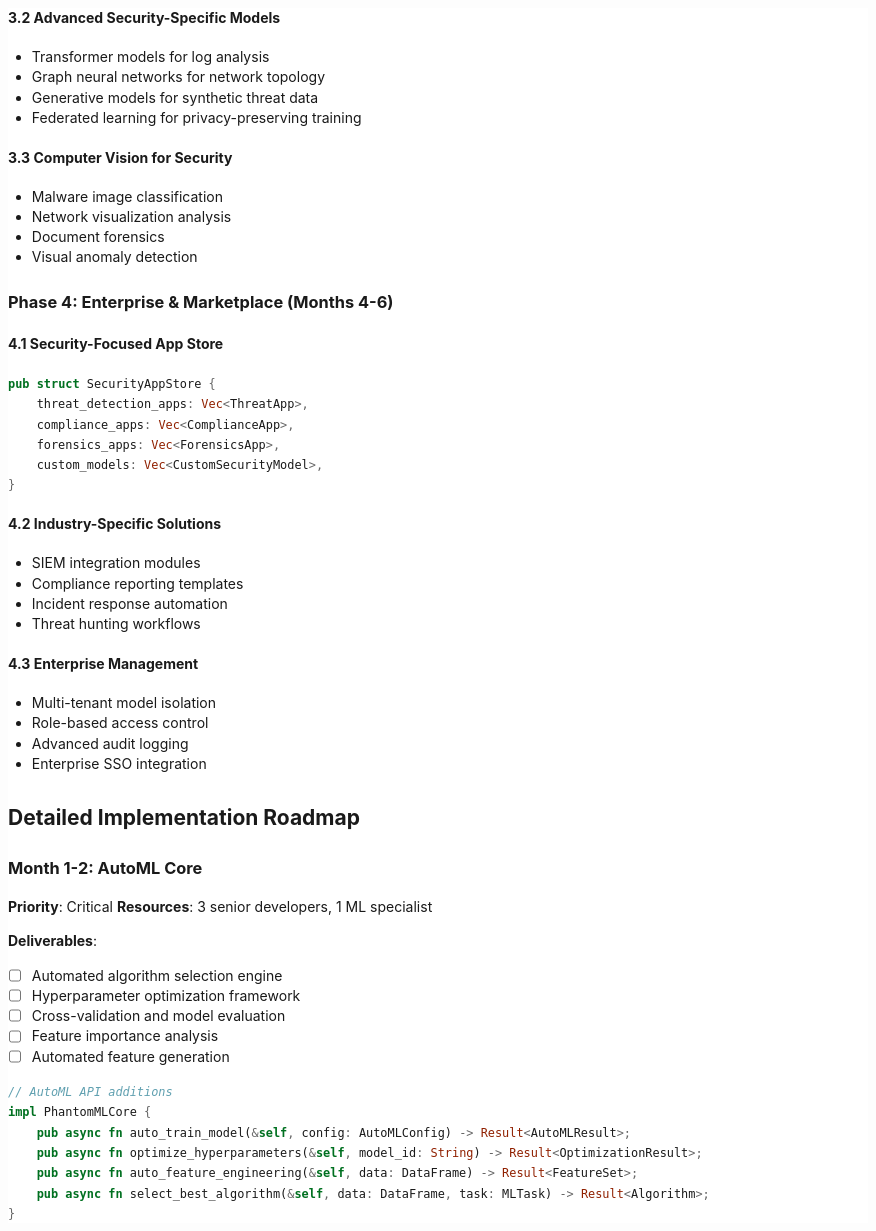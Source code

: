 #### 3.2 Advanced Security-Specific Models
- Transformer models for log analysis
- Graph neural networks for network topology
- Generative models for synthetic threat data
- Federated learning for privacy-preserving training

#### 3.3 Computer Vision for Security
- Malware image classification
- Network visualization analysis
- Document forensics
- Visual anomaly detection

### Phase 4: Enterprise & Marketplace (Months 4-6)

#### 4.1 Security-Focused App Store
```rust
pub struct SecurityAppStore {
    threat_detection_apps: Vec<ThreatApp>,
    compliance_apps: Vec<ComplianceApp>,
    forensics_apps: Vec<ForensicsApp>,
    custom_models: Vec<CustomSecurityModel>,
}
```

#### 4.2 Industry-Specific Solutions
- SIEM integration modules
- Compliance reporting templates
- Incident response automation
- Threat hunting workflows

#### 4.3 Enterprise Management
- Multi-tenant model isolation
- Role-based access control
- Advanced audit logging
- Enterprise SSO integration

## Detailed Implementation Roadmap

### Month 1-2: AutoML Core
**Priority**: Critical
**Resources**: 3 senior developers, 1 ML specialist

**Deliverables**:
- [ ] Automated algorithm selection engine
- [ ] Hyperparameter optimization framework
- [ ] Cross-validation and model evaluation
- [ ] Feature importance analysis
- [ ] Automated feature generation

```rust
// AutoML API additions
impl PhantomMLCore {
    pub async fn auto_train_model(&self, config: AutoMLConfig) -> Result<AutoMLResult>;
    pub async fn optimize_hyperparameters(&self, model_id: String) -> Result<OptimizationResult>;
    pub async fn auto_feature_engineering(&self, data: DataFrame) -> Result<FeatureSet>;
    pub async fn select_best_algorithm(&self, data: DataFrame, task: MLTask) -> Result<Algorithm>;
}
```
